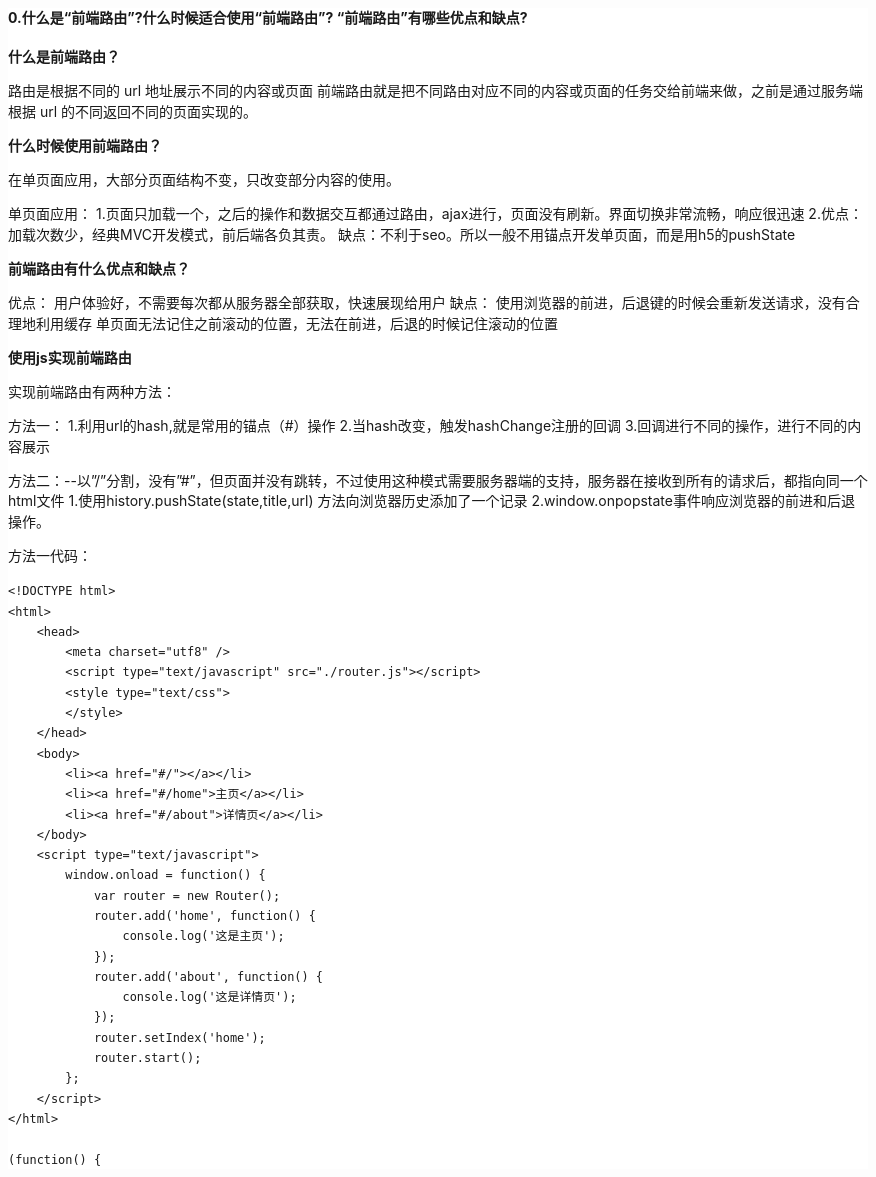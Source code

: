 #### 0.什么是“前端路由”?什么时候适合使用“前端路由”? “前端路由”有哪些优点和缺点?

**什么是前端路由？**

路由是根据不同的 url 地址展示不同的内容或页面
前端路由就是把不同路由对应不同的内容或页面的任务交给前端来做，之前是通过服务端根据 url 的不同返回不同的页面实现的。

**什么时候使用前端路由？**

在单页面应用，大部分页面结构不变，只改变部分内容的使用。

单页面应用：
1.页面只加载一个，之后的操作和数据交互都通过路由，ajax进行，页面没有刷新。界面切换非常流畅，响应很迅速
2.优点：加载次数少，经典MVC开发模式，前后端各负其责。
  缺点：不利于seo。所以一般不用锚点开发单页面，而是用h5的pushState

**前端路由有什么优点和缺点？**

优点：
用户体验好，不需要每次都从服务器全部获取，快速展现给用户
缺点：
使用浏览器的前进，后退键的时候会重新发送请求，没有合理地利用缓存
单页面无法记住之前滚动的位置，无法在前进，后退的时候记住滚动的位置

**使用js实现前端路由**

实现前端路由有两种方法：

方法一：
1.利用url的hash,就是常用的锚点（#）操作
2.当hash改变，触发hashChange注册的回调
3.回调进行不同的操作，进行不同的内容展示

方法二：--以”/”分割，没有”#”，但页面并没有跳转，不过使用这种模式需要服务器端的支持，服务器在接收到所有的请求后，都指向同一个html文件
1.使用history.pushState(state,title,url) 方法向浏览器历史添加了一个记录
2.window.onpopstate事件响应浏览器的前进和后退操作。


方法一代码：
```
<!DOCTYPE html>
<html>
    <head>
        <meta charset="utf8" />
        <script type="text/javascript" src="./router.js"></script>
        <style type="text/css">
        </style>
    </head>
    <body>
        <li><a href="#/"></a></li>
        <li><a href="#/home">主页</a></li>
        <li><a href="#/about">详情页</a></li>
    </body>
    <script type="text/javascript">
        window.onload = function() {
            var router = new Router();
            router.add('home', function() {
                console.log('这是主页');
            });
            router.add('about', function() {
                console.log('这是详情页');
            });
            router.setIndex('home');
            router.start();
        };
    </script>
</html>

(function() {
```